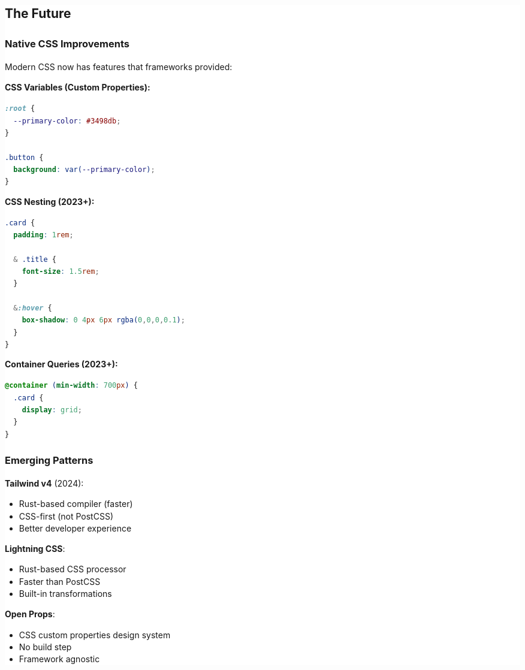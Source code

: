 ## The Future

### Native CSS Improvements

Modern CSS now has features that frameworks provided:

**CSS Variables (Custom Properties):**
```css
:root {
  --primary-color: #3498db;
}

.button {
  background: var(--primary-color);
}
```

**CSS Nesting (2023+):**
```css
.card {
  padding: 1rem;

  & .title {
    font-size: 1.5rem;
  }

  &:hover {
    box-shadow: 0 4px 6px rgba(0,0,0,0.1);
  }
}
```

**Container Queries (2023+):**
```css
@container (min-width: 700px) {
  .card {
    display: grid;
  }
}
```

### Emerging Patterns

**Tailwind v4** (2024):
- Rust-based compiler (faster)
- CSS-first (not PostCSS)
- Better developer experience

**Lightning CSS**:
- Rust-based CSS processor
- Faster than PostCSS
- Built-in transformations

**Open Props**:
- CSS custom properties design system
- No build step
- Framework agnostic
